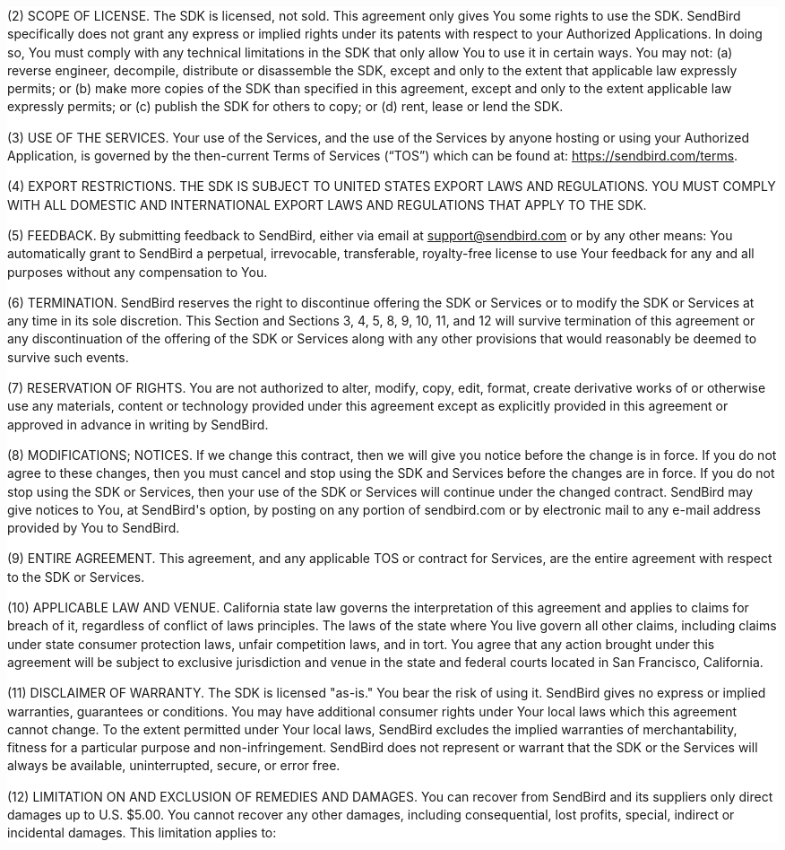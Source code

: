 (2) SCOPE OF LICENSE. The SDK is licensed, not sold. This agreement only gives You some rights to use the SDK. SendBird specifically does not grant any express or implied rights under its patents with respect to your Authorized Applications. In doing so, You must comply with any technical limitations in the SDK that only allow You to use it in certain ways. You may not: (a) reverse engineer, decompile, distribute or disassemble the SDK, except and only to the extent that applicable law expressly permits; or (b) make more copies of the SDK than specified in this agreement, except and only to the extent applicable law expressly permits; or (c) publish the SDK for others to copy; or (d) rent, lease or lend the SDK.

(3) USE OF THE SERVICES. Your use of the Services, and the use of the Services by anyone hosting or using your Authorized Application, is governed by the then-current Terms of Services (“TOS”) which can be found at: https://sendbird.com/terms.

(4) EXPORT RESTRICTIONS. THE SDK IS SUBJECT TO UNITED STATES EXPORT LAWS AND REGULATIONS. YOU MUST COMPLY WITH ALL DOMESTIC AND INTERNATIONAL EXPORT LAWS AND REGULATIONS THAT APPLY TO THE SDK.

(5) FEEDBACK. By submitting feedback to SendBird, either via email at support@sendbird.com or by any other means: You automatically grant to SendBird a perpetual, irrevocable, transferable, royalty-free license to use Your feedback for any and all purposes without any compensation to You.

(6) TERMINATION. SendBird reserves the right to discontinue offering the SDK or Services or to modify the SDK or Services at any time in its sole discretion. This Section and Sections 3, 4, 5, 8, 9, 10, 11, and 12 will survive termination of this agreement or any discontinuation of the offering of the SDK or Services along with any other provisions that would reasonably be deemed to survive such events.

(7) RESERVATION OF RIGHTS. You are not authorized to alter, modify, copy, edit, format, create derivative works of or otherwise use any materials, content or technology provided under this agreement except as explicitly provided in this agreement or approved in advance in writing by SendBird.

(8) MODIFICATIONS; NOTICES. If we change this contract, then we will give you notice before the change is in force. If you do not agree to these changes, then you must cancel and stop using the SDK and Services before the changes are in force. If you do not stop using the SDK or Services, then your use of the SDK or Services will continue under the changed contract. SendBird may give notices to You, at SendBird's option, by posting on any portion of sendbird.com or by electronic mail to any e-mail address provided by You to SendBird.

(9) ENTIRE AGREEMENT. This agreement, and any applicable TOS or contract for Services, are the entire agreement with respect to the SDK or Services.

(10) APPLICABLE LAW AND VENUE. California state law governs the interpretation of this agreement and applies to claims for breach of it, regardless of conflict of laws principles. The laws of the state where You live govern all other claims, including claims under state consumer protection laws, unfair competition laws, and in tort. You agree that any action brought under this agreement will be subject to exclusive jurisdiction and venue in the state and federal courts located in San Francisco, California.

(11) DISCLAIMER OF WARRANTY. The SDK is licensed "as-is." You bear the risk of using it. SendBird gives no express or implied warranties, guarantees or conditions. You may have additional consumer rights under Your local laws which this agreement cannot change. To the extent permitted under Your local laws, SendBird excludes the implied warranties of merchantability, fitness for a particular purpose and non-infringement. SendBird does not represent or warrant that the SDK or the Services will always be available, uninterrupted, secure, or error free.

(12) LIMITATION ON AND EXCLUSION OF REMEDIES AND DAMAGES. You can recover from SendBird and its suppliers only direct damages up to U.S. $5.00. You cannot recover any other damages, including consequential, lost profits, special, indirect or incidental damages. This limitation applies to:
